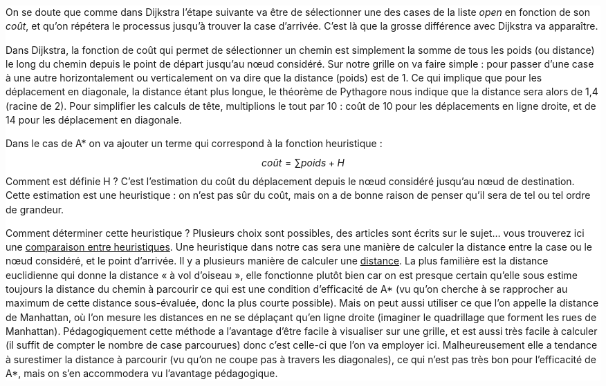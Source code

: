 On se doute que comme dans Dijkstra l’étape suivante va être de sélectionner une des cases de la liste *open* en fonction de son *coût*, et qu’on répétera le processus jusqu’à trouver la case d’arrivée. C’est là que la grosse différence avec Dijkstra va apparaître.

Dans Dijkstra, la fonction de coût qui permet de sélectionner un chemin est simplement la somme de tous les poids (ou distance) le long du chemin depuis le point de départ jusqu’au nœud considéré. Sur notre grille on va faire simple : pour passer d’une case à une autre horizontalement ou verticalement on va dire que la distance (poids) est de 1. Ce qui implique que pour les déplacement en diagonale, la distance étant plus longue, le théorème de Pythagore nous indique que la distance sera alors de 1,4 (racine de 2). Pour simplifier les calculs de tête, multiplions le tout par 10 : coût de 10 pour les déplacements en ligne droite, et de 14 pour les déplacement en diagonale.

Dans le cas de A* on va ajouter un terme qui correspond à la fonction heuristique :
$$
\displaystyle coût= \sum poids + H
$$
Comment est définie H ? C’est l’estimation du coût du déplacement depuis le nœud considéré jusqu’au nœud de destination. Cette estimation est une heuristique : on n’est pas sûr du coût, mais on a de bonne raison de penser qu’il sera de tel ou tel ordre de grandeur.

Comment déterminer cette heuristique ? Plusieurs choix sont possibles, des articles sont écrits sur le sujet… vous trouverez ici une [comparaison entre heuristiques](http://theory.stanford.edu/~amitp/GameProgramming/Heuristics.html). Une heuristique dans notre cas sera une manière de calculer la distance entre la case ou le nœud considéré, et le point d’arrivée. Il y a plusieurs manière de calculer une [distance](https://fr.wikipedia.org/wiki/Norme_(math%C3%A9matiques)). La plus familière est la distance euclidienne qui donne la distance « à vol d’oiseau », elle fonctionne plutôt bien car on est presque certain qu’elle sous estime toujours la distance du chemin à parcourir ce qui est une condition d’efficacité de A* (vu qu’on cherche à se rapprocher au maximum de cette distance sous-évaluée, donc la plus courte possible). Mais on peut aussi utiliser ce que l’on appelle la distance de Manhattan, où l’on mesure les distances en ne se déplaçant qu’en ligne droite (imaginer le quadrillage que forment les rues de Manhattan). Pédagogiquement cette méthode a l’avantage d’être facile à visualiser sur une grille, et est aussi très facile à calculer (il suffit de compter le nombre de case parcourues) donc c’est celle-ci que l’on va employer ici. Malheureusement elle a tendance à surestimer la distance à parcourir (vu qu’on ne coupe pas à travers les diagonales), ce qui n’est pas très bon pour l’efficacité de A*, mais on s’en accommodera vu l’avantage pédagogique.
